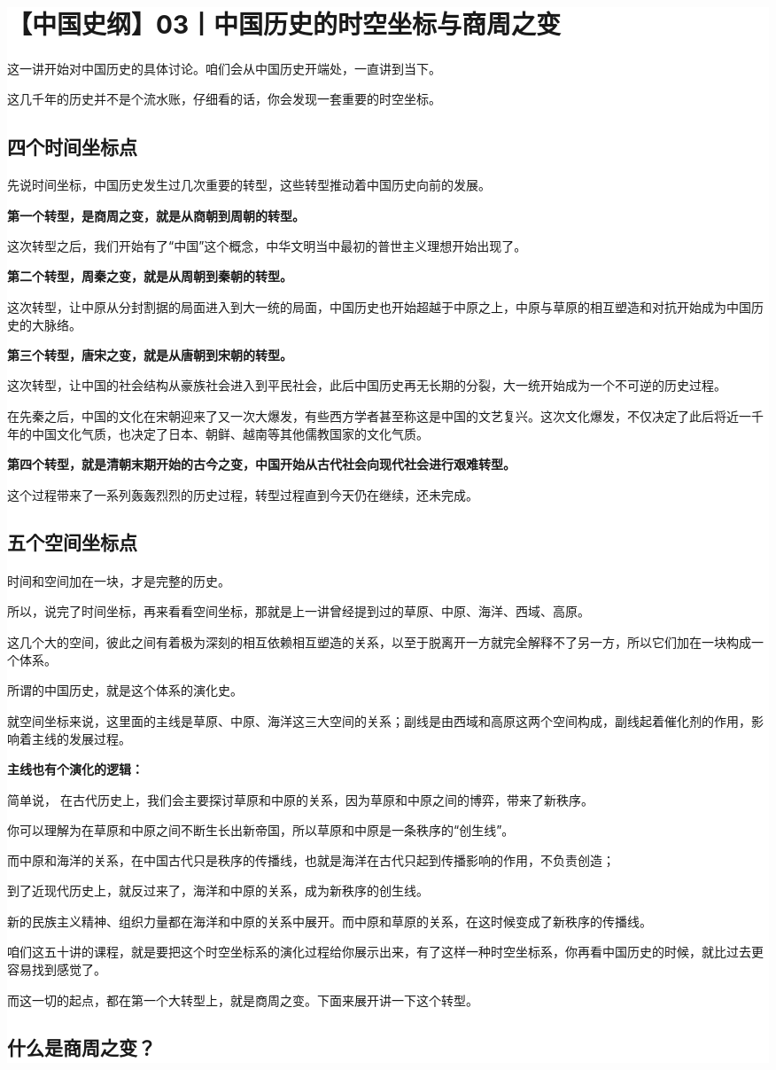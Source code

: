 # 【中国史纲】03丨中国历史的时空坐标与商周之变



这一讲开始对中国历史的具体讨论。咱们会从中国历史开端处，一直讲到当下。

这几千年的历史并不是个流水账，仔细看的话，你会发现一套重要的时空坐标。

## **四个时间坐标点**

先说时间坐标，中国历史发生过几次重要的转型，这些转型推动着中国历史向前的发展。

**第一个转型，是商周之变，就是从商朝到周朝的转型。**

这次转型之后，我们开始有了“中国”这个概念，中华文明当中最初的普世主义理想开始出现了。

**第二个转型，周秦之变，就是从周朝到秦朝的转型。**

这次转型，让中原从分封割据的局面进入到大一统的局面，中国历史也开始超越于中原之上，中原与草原的相互塑造和对抗开始成为中国历史的大脉络。

**第三个转型，唐宋之变，就是从唐朝到宋朝的转型。** 

这次转型，让中国的社会结构从豪族社会进入到平民社会，此后中国历史再无长期的分裂，大一统开始成为一个不可逆的历史过程。

在先秦之后，中国的文化在宋朝迎来了又一次大爆发，有些西方学者甚至称这是中国的文艺复兴。这次文化爆发，不仅决定了此后将近一千年的中国文化气质，也决定了日本、朝鲜、越南等其他儒教国家的文化气质。

**第四个转型，就是清朝末期开始的古今之变，中国开始从古代社会向现代社会进行艰难转型。**

这个过程带来了一系列轰轰烈烈的历史过程，转型过程直到今天仍在继续，还未完成。

## **五个空间坐标点**

时间和空间加在一块，才是完整的历史。

所以，说完了时间坐标，再来看看空间坐标，那就是上一讲曾经提到过的草原、中原、海洋、西域、高原。

这几个大的空间，彼此之间有着极为深刻的相互依赖相互塑造的关系，以至于脱离开一方就完全解释不了另一方，所以它们加在一块构成一个体系。

所谓的中国历史，就是这个体系的演化史。

就空间坐标来说，这里面的主线是草原、中原、海洋这三大空间的关系；副线是由西域和高原这两个空间构成，副线起着催化剂的作用，影响着主线的发展过程。

**主线也有个演化的逻辑：**

简单说， 在古代历史上，我们会主要探讨草原和中原的关系，因为草原和中原之间的博弈，带来了新秩序。

你可以理解为在草原和中原之间不断生长出新帝国，所以草原和中原是一条秩序的“创生线”。

而中原和海洋的关系，在中国古代只是秩序的传播线，也就是海洋在古代只起到传播影响的作用，不负责创造；

到了近现代历史上，就反过来了，海洋和中原的关系，成为新秩序的创生线。

新的民族主义精神、组织力量都在海洋和中原的关系中展开。而中原和草原的关系，在这时候变成了新秩序的传播线。

咱们这五十讲的课程，就是要把这个时空坐标系的演化过程给你展示出来，有了这样一种时空坐标系，你再看中国历史的时候，就比过去更容易找到感觉了。

而这一切的起点，都在第一个大转型上，就是商周之变。下面来展开讲一下这个转型。

## **什么是商周之变？**

